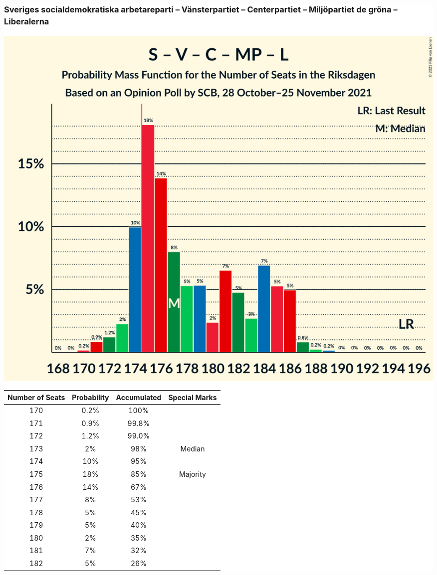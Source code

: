 ### Sveriges socialdemokratiska arbetareparti – Vänsterpartiet – Centerpartiet – Miljöpartiet de gröna – Liberalerna

![Graph with seats probability mass function not yet produced](2021-11-25-SCB-coalitions-seats-pmf-s–v–c–mp–l.png "Seats Probability Mass Function")

| Number of Seats | Probability | Accumulated | Special Marks |
|:---------------:|:-----------:|:-----------:|:-------------:|
| 170 | 0.2% | 100% |  |
| 171 | 0.9% | 99.8% |  |
| 172 | 1.2% | 99.0% |  |
| 173 | 2% | 98% | Median |
| 174 | 10% | 95% |  |
| 175 | 18% | 85% | Majority |
| 176 | 14% | 67% |  |
| 177 | 8% | 53% |  |
| 178 | 5% | 45% |  |
| 179 | 5% | 40% |  |
| 180 | 2% | 35% |  |
| 181 | 7% | 32% |  |
| 182 | 5% | 26% |  |